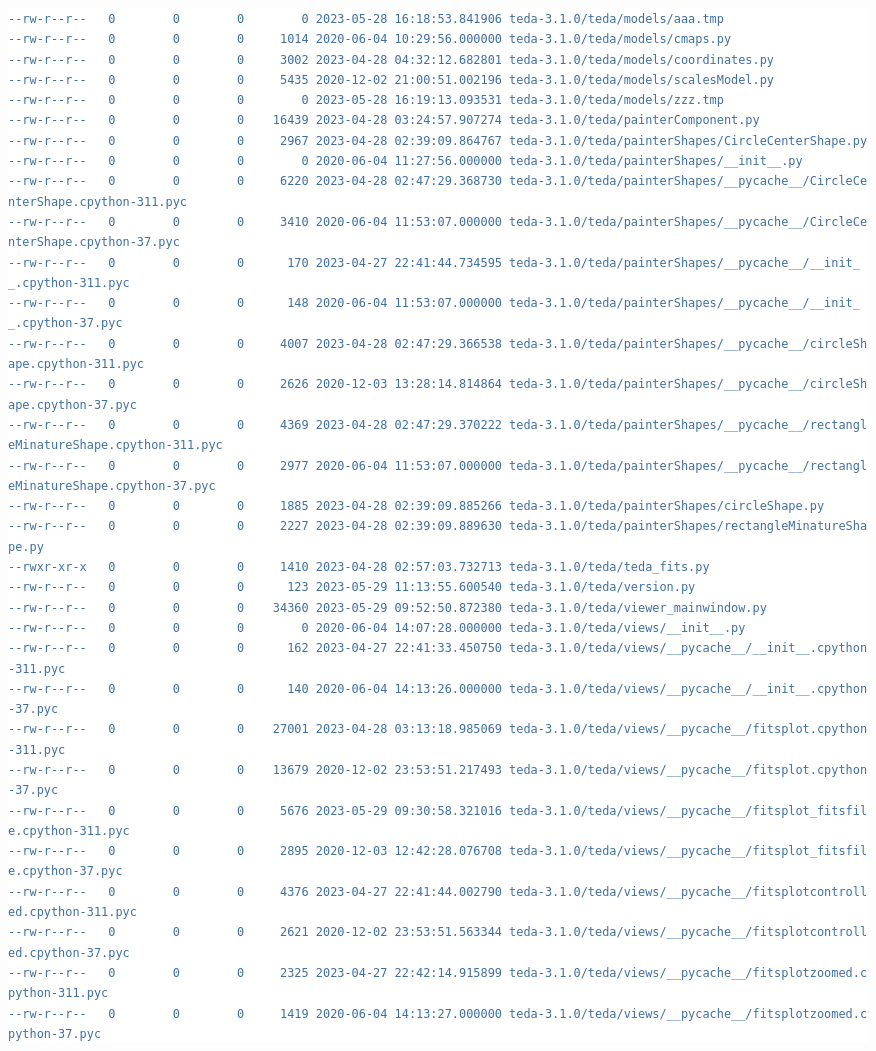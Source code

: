 ```diff
--rw-r--r--   0        0        0        0 2023-05-28 16:18:53.841906 teda-3.1.0/teda/models/aaa.tmp
--rw-r--r--   0        0        0     1014 2020-06-04 10:29:56.000000 teda-3.1.0/teda/models/cmaps.py
--rw-r--r--   0        0        0     3002 2023-04-28 04:32:12.682801 teda-3.1.0/teda/models/coordinates.py
--rw-r--r--   0        0        0     5435 2020-12-02 21:00:51.002196 teda-3.1.0/teda/models/scalesModel.py
--rw-r--r--   0        0        0        0 2023-05-28 16:19:13.093531 teda-3.1.0/teda/models/zzz.tmp
--rw-r--r--   0        0        0    16439 2023-04-28 03:24:57.907274 teda-3.1.0/teda/painterComponent.py
--rw-r--r--   0        0        0     2967 2023-04-28 02:39:09.864767 teda-3.1.0/teda/painterShapes/CircleCenterShape.py
--rw-r--r--   0        0        0        0 2020-06-04 11:27:56.000000 teda-3.1.0/teda/painterShapes/__init__.py
--rw-r--r--   0        0        0     6220 2023-04-28 02:47:29.368730 teda-3.1.0/teda/painterShapes/__pycache__/CircleCenterShape.cpython-311.pyc
--rw-r--r--   0        0        0     3410 2020-06-04 11:53:07.000000 teda-3.1.0/teda/painterShapes/__pycache__/CircleCenterShape.cpython-37.pyc
--rw-r--r--   0        0        0      170 2023-04-27 22:41:44.734595 teda-3.1.0/teda/painterShapes/__pycache__/__init__.cpython-311.pyc
--rw-r--r--   0        0        0      148 2020-06-04 11:53:07.000000 teda-3.1.0/teda/painterShapes/__pycache__/__init__.cpython-37.pyc
--rw-r--r--   0        0        0     4007 2023-04-28 02:47:29.366538 teda-3.1.0/teda/painterShapes/__pycache__/circleShape.cpython-311.pyc
--rw-r--r--   0        0        0     2626 2020-12-03 13:28:14.814864 teda-3.1.0/teda/painterShapes/__pycache__/circleShape.cpython-37.pyc
--rw-r--r--   0        0        0     4369 2023-04-28 02:47:29.370222 teda-3.1.0/teda/painterShapes/__pycache__/rectangleMinatureShape.cpython-311.pyc
--rw-r--r--   0        0        0     2977 2020-06-04 11:53:07.000000 teda-3.1.0/teda/painterShapes/__pycache__/rectangleMinatureShape.cpython-37.pyc
--rw-r--r--   0        0        0     1885 2023-04-28 02:39:09.885266 teda-3.1.0/teda/painterShapes/circleShape.py
--rw-r--r--   0        0        0     2227 2023-04-28 02:39:09.889630 teda-3.1.0/teda/painterShapes/rectangleMinatureShape.py
--rwxr-xr-x   0        0        0     1410 2023-04-28 02:57:03.732713 teda-3.1.0/teda/teda_fits.py
--rw-r--r--   0        0        0      123 2023-05-29 11:13:55.600540 teda-3.1.0/teda/version.py
--rw-r--r--   0        0        0    34360 2023-05-29 09:52:50.872380 teda-3.1.0/teda/viewer_mainwindow.py
--rw-r--r--   0        0        0        0 2020-06-04 14:07:28.000000 teda-3.1.0/teda/views/__init__.py
--rw-r--r--   0        0        0      162 2023-04-27 22:41:33.450750 teda-3.1.0/teda/views/__pycache__/__init__.cpython-311.pyc
--rw-r--r--   0        0        0      140 2020-06-04 14:13:26.000000 teda-3.1.0/teda/views/__pycache__/__init__.cpython-37.pyc
--rw-r--r--   0        0        0    27001 2023-04-28 03:13:18.985069 teda-3.1.0/teda/views/__pycache__/fitsplot.cpython-311.pyc
--rw-r--r--   0        0        0    13679 2020-12-02 23:53:51.217493 teda-3.1.0/teda/views/__pycache__/fitsplot.cpython-37.pyc
--rw-r--r--   0        0        0     5676 2023-05-29 09:30:58.321016 teda-3.1.0/teda/views/__pycache__/fitsplot_fitsfile.cpython-311.pyc
--rw-r--r--   0        0        0     2895 2020-12-03 12:42:28.076708 teda-3.1.0/teda/views/__pycache__/fitsplot_fitsfile.cpython-37.pyc
--rw-r--r--   0        0        0     4376 2023-04-27 22:41:44.002790 teda-3.1.0/teda/views/__pycache__/fitsplotcontrolled.cpython-311.pyc
--rw-r--r--   0        0        0     2621 2020-12-02 23:53:51.563344 teda-3.1.0/teda/views/__pycache__/fitsplotcontrolled.cpython-37.pyc
--rw-r--r--   0        0        0     2325 2023-04-27 22:42:14.915899 teda-3.1.0/teda/views/__pycache__/fitsplotzoomed.cpython-311.pyc
--rw-r--r--   0        0        0     1419 2020-06-04 14:13:27.000000 teda-3.1.0/teda/views/__pycache__/fitsplotzoomed.cpython-37.pyc
```